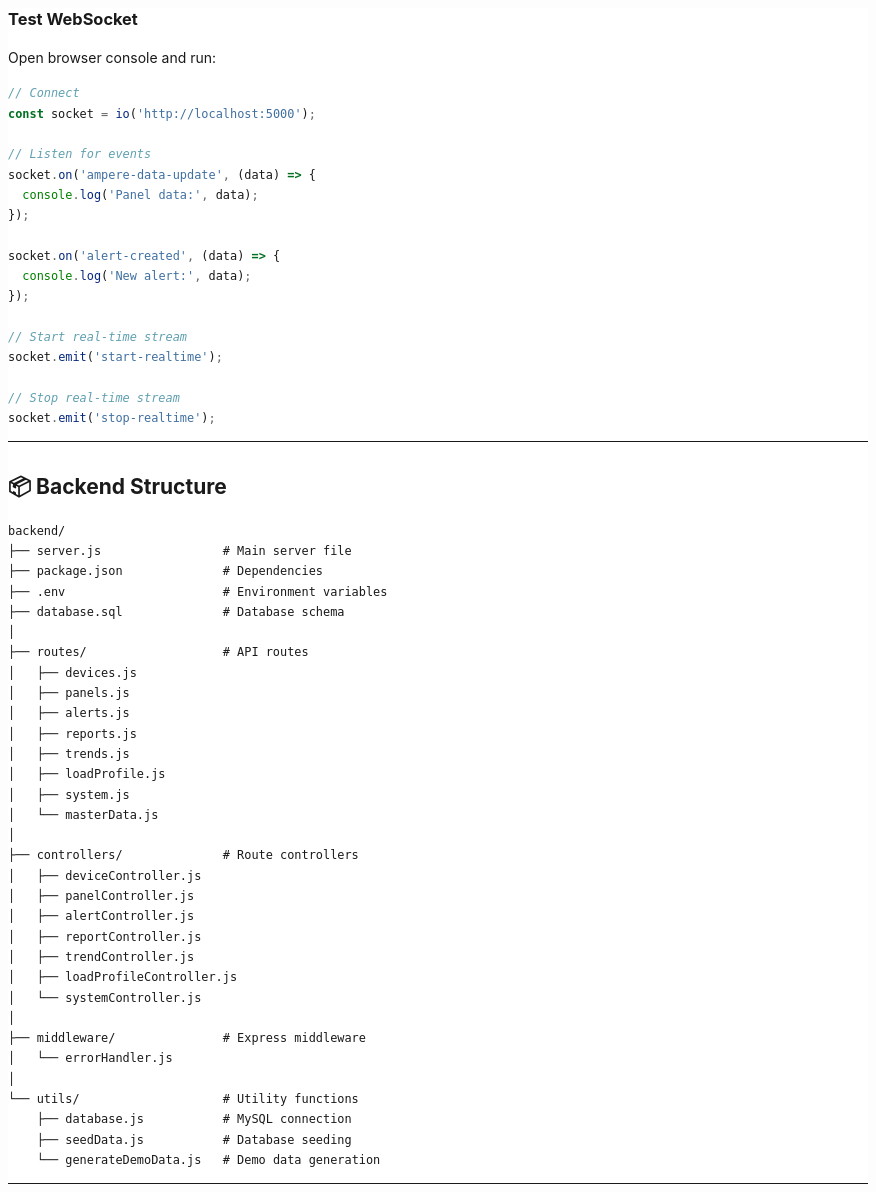 ### Test WebSocket

Open browser console and run:
```javascript
// Connect
const socket = io('http://localhost:5000');

// Listen for events
socket.on('ampere-data-update', (data) => {
  console.log('Panel data:', data);
});

socket.on('alert-created', (data) => {
  console.log('New alert:', data);
});

// Start real-time stream
socket.emit('start-realtime');

// Stop real-time stream
socket.emit('stop-realtime');
```

---

## 📦 Backend Structure

```
backend/
├── server.js                 # Main server file
├── package.json              # Dependencies
├── .env                      # Environment variables
├── database.sql              # Database schema
│
├── routes/                   # API routes
│   ├── devices.js
│   ├── panels.js
│   ├── alerts.js
│   ├── reports.js
│   ├── trends.js
│   ├── loadProfile.js
│   ├── system.js
│   └── masterData.js
│
├── controllers/              # Route controllers
│   ├── deviceController.js
│   ├── panelController.js
│   ├── alertController.js
│   ├── reportController.js
│   ├── trendController.js
│   ├── loadProfileController.js
│   └── systemController.js
│
├── middleware/               # Express middleware
│   └── errorHandler.js
│
└── utils/                    # Utility functions
    ├── database.js           # MySQL connection
    ├── seedData.js           # Database seeding
    └── generateDemoData.js   # Demo data generation
```

---